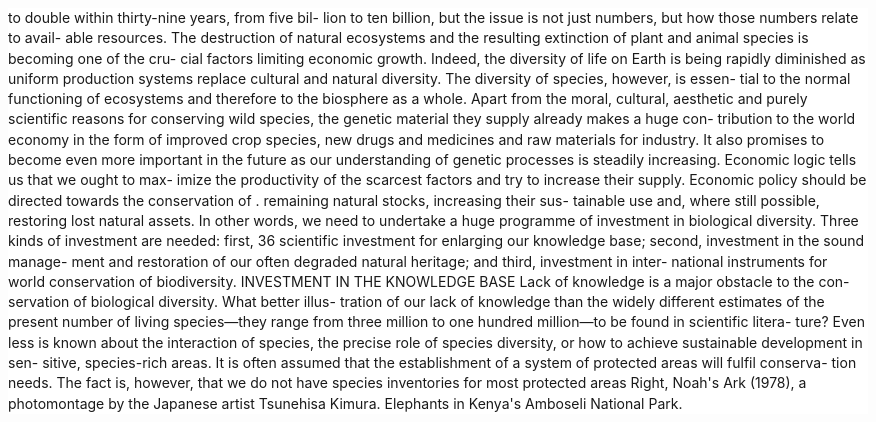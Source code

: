 to double within thirty-nine years, from five bil- 
lion to ten billion, but the issue is not just 
numbers, but how those numbers relate to avail- 
able resources. The destruction of natural 
ecosystems and the resulting extinction of plant 
and animal species is becoming one of the cru- 
cial factors limiting economic growth. Indeed, the 
diversity of life on Earth is being rapidly 
diminished as uniform production systems 
replace cultural and natural diversity. 
The diversity of species, however, is essen- 
tial to the normal functioning of ecosystems and 
therefore to the biosphere as a whole. Apart from 
the moral, cultural, aesthetic and purely scientific 
reasons for conserving wild species, the genetic 
material they supply already makes a huge con- 
tribution to the world economy in the form of 
improved crop species, new drugs and medicines 
and raw materials for industry. It also promises 
to become even more important in the future as 
our understanding of genetic processes is steadily 
increasing. 
Economic logic tells us that we ought to max- 
imize the productivity of the scarcest factors and 
try to increase their supply. Economic policy 
should be directed towards the conservation of 
. remaining natural stocks, increasing their sus- 
tainable use and, where still possible, restoring 
lost natural assets. In other words, we need to 
undertake a huge programme of investment in 
biological diversity. 
Three kinds of investment are needed: first, 
36 scientific investment for enlarging our knowledge 
base; second, investment in the sound manage- 
ment and restoration of our often degraded 
natural heritage; and third, investment in inter- 
national instruments for world conservation of 
biodiversity. 
INVESTMENT IN 
THE KNOWLEDGE BASE 
Lack of knowledge is a major obstacle to the con- 
servation of biological diversity. What better illus- 
tration of our lack of knowledge than the widely 
different estimates of the present number of living 
species—they range from three million to one 
hundred million—to be found in scientific litera- 
ture? Even less is known about the interaction 
of species, the precise role of species diversity, or 
how to achieve sustainable development in sen- 
sitive, species-rich areas. 
It is often assumed that the establishment of 
a system of protected areas will fulfil conserva- 
tion needs. The fact is, however, that we do not 
have species inventories for most protected areas 
Right, Noah's Ark 
(1978), a photomontage 
by the Japanese artist 
Tsunehisa Kimura. 
Elephants in Kenya's Amboseli 
National Park. 
 